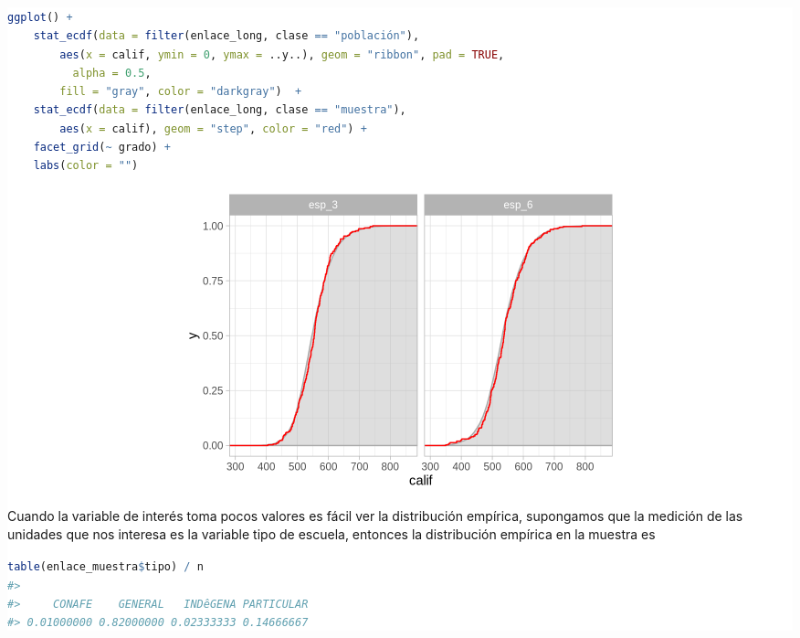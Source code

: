 
```r
ggplot() +
    stat_ecdf(data = filter(enlace_long, clase == "población"), 
        aes(x = calif, ymin = 0, ymax = ..y..), geom = "ribbon", pad = TRUE, 
          alpha = 0.5, 
        fill = "gray", color = "darkgray")  +
    stat_ecdf(data = filter(enlace_long, clase == "muestra"), 
        aes(x = calif), geom = "step", color = "red") +
    facet_grid(~ grado) +
    labs(color = "")
```

<img src="05-bootstrap_no_parametrico_files/figure-html/unnamed-chunk-3-1.png" width="480" style="display: block; margin: auto;" />

Cuando la variable de interés toma pocos valores es fácil ver la distribución 
empírica, supongamos que la medición de las unidades que nos interesa es la 
variable tipo de escuela, entonces la distribución empírica en la muestra es


```r
table(enlace_muestra$tipo) / n
#> 
#>     CONAFE    GENERAL   INDêGENA PARTICULAR 
#> 0.01000000 0.82000000 0.02333333 0.14666667
```
